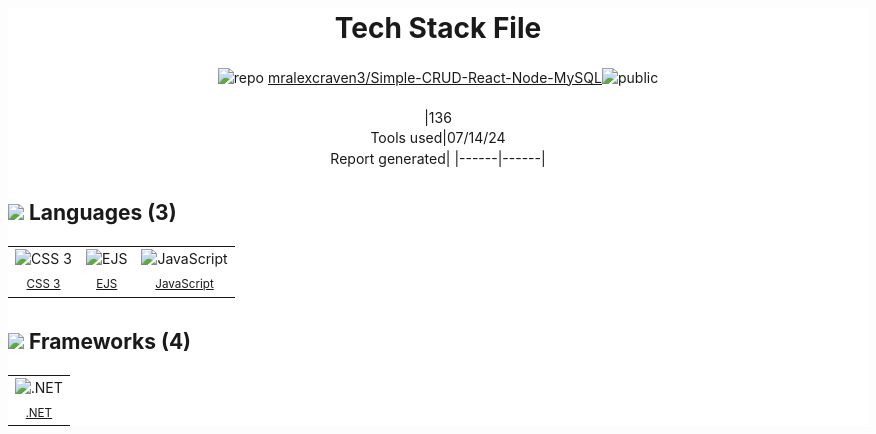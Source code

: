
<div align="center">

# Tech Stack File
![](https://img.stackshare.io/repo.svg "repo") [mralexcraven3/Simple-CRUD-React-Node-MySQL](https://github.com/mralexcraven3/Simple-CRUD-React-Node-MySQL)![](https://img.stackshare.io/public_badge.svg "public")
<br/><br/>
|136<br/>Tools used|07/14/24 <br/>Report generated|
|------|------|
</div>

## <img src='https://img.stackshare.io/languages.svg'/> Languages (3)
<table><tr>
  <td align='center'>
  <img width='36' height='36' src='https://img.stackshare.io/service/6727/css.png' alt='CSS 3'>
  <br>
  <sub><a href="https://developer.mozilla.org/en-US/docs/Web/CSS/CSS3">CSS 3</a></sub>
  <br>
  <sub></sub>
</td>

<td align='center'>
  <img width='36' height='36' src='https://img.stackshare.io/no-img-open-source.png' alt='EJS'>
  <br>
  <sub><a href="https://ejs.co/">EJS</a></sub>
  <br>
  <sub></sub>
</td>

<td align='center'>
  <img width='36' height='36' src='https://img.stackshare.io/service/1209/javascript.jpeg' alt='JavaScript'>
  <br>
  <sub><a href="https://developer.mozilla.org/en-US/docs/Web/JavaScript">JavaScript</a></sub>
  <br>
  <sub></sub>
</td>

</tr>
</table>

## <img src='https://img.stackshare.io/frameworks.svg'/> Frameworks (4)
<table><tr>
  <td align='center'>
  <img width='36' height='36' src='https://img.stackshare.io/service/1014/IoPy1dce_400x400.png' alt='.NET'>
  <br>
  <sub><a href="http://www.microsoft.com/net/">.NET</a></sub>
  <br>
  <sub></sub>
</td>
